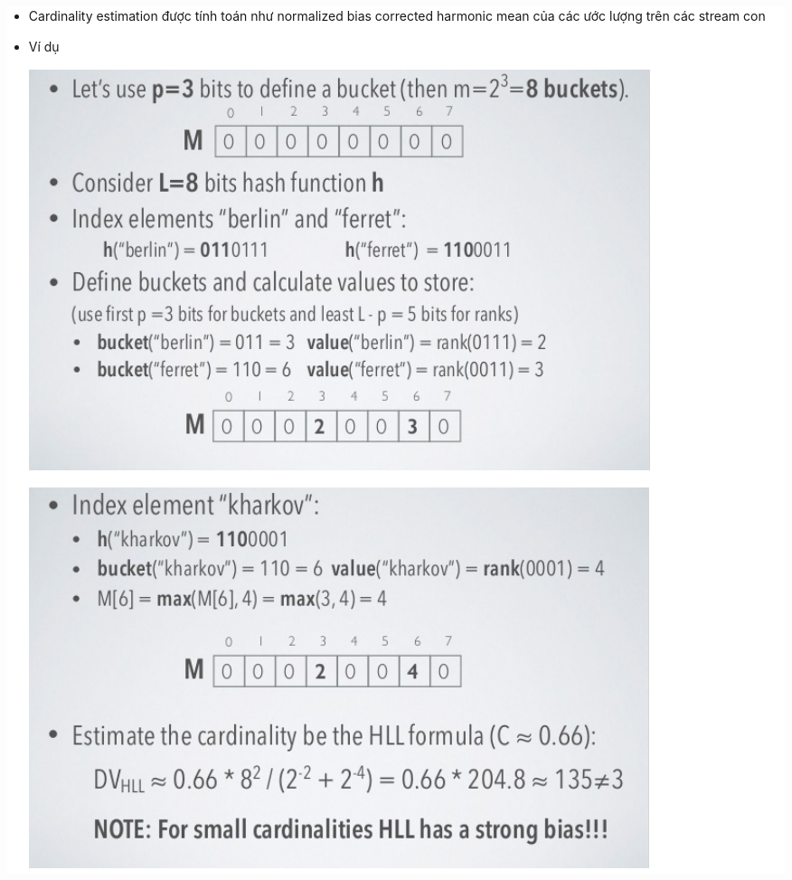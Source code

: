 -   Cardinality estimation được tính toán như normalized bias corrected harmonic mean của các ước lượng trên các stream con

-   Ví dụ
  
    ![](media/exhyperloglog.png)

    ![](media/exHyperloglog2.png)
